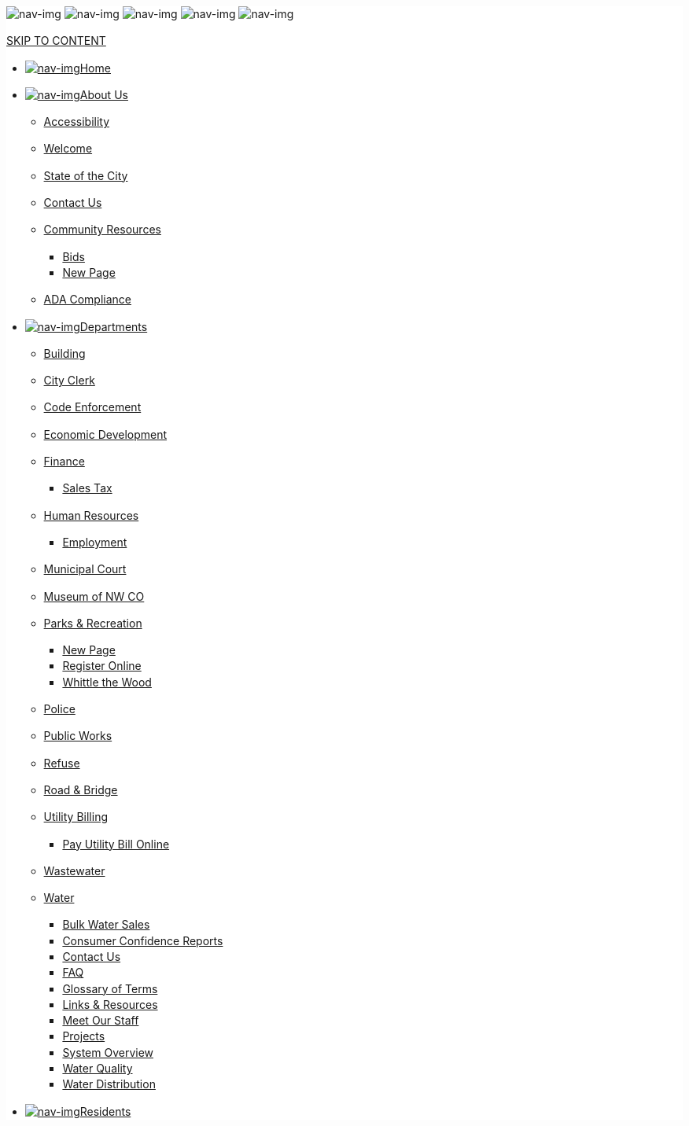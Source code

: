 ![nav-img](https://www.ci.craig.co.us/nav_images/nav-logo.png) ![nav-img](https://www.ci.craig.co.us/nav_images/nav-logo.png) ![nav-img](https://www.ci.craig.co.us/nav_images/nav-logo.png) ![nav-img](https://www.ci.craig.co.us/nav_images/nav-logo.png) ![nav-img](https://www.ci.craig.co.us/nav_images/nav-logo.png)

[SKIP TO CONTENT](https://www.ci.craig.co.us/)

- [![nav-img](https://www.ci.craig.co.us/nav_images/nav-logo.png)Home](https://www.ci.craig.co.us/index.php)
- [![nav-img](https://www.ci.craig.co.us/nav_images/nav-logo.png)About Us](https://www.ci.craig.co.us/about_us/index.php)
  
  - [Accessibility](https://www.ci.craig.co.us/about_us/accessibility.php)
  - [Welcome](https://www.ci.craig.co.us/about_us/welcome.php)
  - [State of the City](https://www.ci.craig.co.us/government/state_of_the_city.php)
  - [Contact Us](https://www.ci.craig.co.us/about_us/contact_city_staff.php)
  - [Community Resources](https://www.ci.craig.co.us/about_us/resources___links/index.php)
    
    - [Bids](https://www.ci.craig.co.us/about_us/resources___links/bids.php)
    - [New Page](https://www.ci.craig.co.us/index.php)
  - [ADA Compliance](https://www.ci.craig.co.us/about_us/ada_compliance/index.php)
- [![nav-img](https://www.ci.craig.co.us/nav_images/nav-logo.png)Departments](https://www.ci.craig.co.us/departments/index.php)
  
  - [Building](https://www.ci.craig.co.us/departments/building.php)
  - [City Clerk](https://www.ci.craig.co.us/departments/city_clerk.php)
  - [Code Enforcement](https://crimewatch.net/us/co/moffat/craig-pd/160618/content/community-services-unit)
  - [Economic Development](https://www.discovercraig.com)
  - [Finance](https://www.ci.craig.co.us/departments/finance_department/index.php)
    
    - [Sales Tax](https://www.ci.craig.co.us/departments/finance_department/sales_tax.php)
  - [Human Resources](https://www.ci.craig.co.us/departments/human_resources/index.php)
    
    - [Employment](https://www.ci.craig.co.us/departments/human_resources/employment.php)
  - [Municipal Court](https://www.ci.craig.co.us/departments/municipal_court/index.php)
  - [Museum of NW CO](https://www.museumnwco.org)
  - [Parks &amp; Recreation](https://www.ci.craig.co.us/departments/parks___recreation/index.php)
    
    - [New Page](https://www.ci.craig.co.us/index.php)
    - [Register Online](https://www.ci.craig.co.us/departments/parks___recreation/register_online.php)
    - [Whittle the Wood](https://www.ci.craig.co.us/departments/parks___recreation/whittle_the_wood.php)
  - [Police](https://www.craigpolice.com)
  - [Public Works](https://www.ci.craig.co.us/departments/public_works/index.php)
  - [Refuse](https://www.ci.craig.co.us/departments/refuse_department/index.php)
  - [Road &amp; Bridge](https://www.ci.craig.co.us/departments/road___bridge/index.php)
  - [Utility Billing](https://www.ci.craig.co.us/departments/utility_billing/index.php)
    
    - [Pay Utility Bill Online](https://www.ci.craig.co.us/departments/utility_billing/pay_utility_bill_online.php)
  - [Wastewater](https://www.ci.craig.co.us/departments/wastewater/index.php)
  - [Water](https://www.ci.craig.co.us/departments/water/index.php)
    
    - [Bulk Water Sales](https://www.ci.craig.co.us/departments/water/bulk_water_sales.php)
    - [Consumer Confidence Reports](https://www.ci.craig.co.us/departments/water/consumer_confidence_reports.php)
    - [Contact Us](https://www.ci.craig.co.us/departments/water/contact_us.php)
    - [FAQ](https://www.ci.craig.co.us/departments/water/faq.php)
    - [Glossary of Terms](https://www.ci.craig.co.us/departments/water/glossary_of_terms.php)
    - [Links &amp; Resources](https://www.ci.craig.co.us/departments/water/links___resources.php)
    - [Meet Our Staff](https://www.ci.craig.co.us/departments/water/meet_our_staff.php)
    - [Projects](https://www.ci.craig.co.us/departments/water/projects.php)
    - [System Overview](https://www.ci.craig.co.us/departments/water/system_overview.php)
    - [Water Quality](https://www.ci.craig.co.us/departments/water/water_quality.php)
    - [Water Distribution](https://www.ci.craig.co.us/departments/water/water_distribution.php)
- [![nav-img](https://www.ci.craig.co.us/nav_images/nav-logo.png)Residents](https://www.ci.craig.co.us/residents/index.php)
  